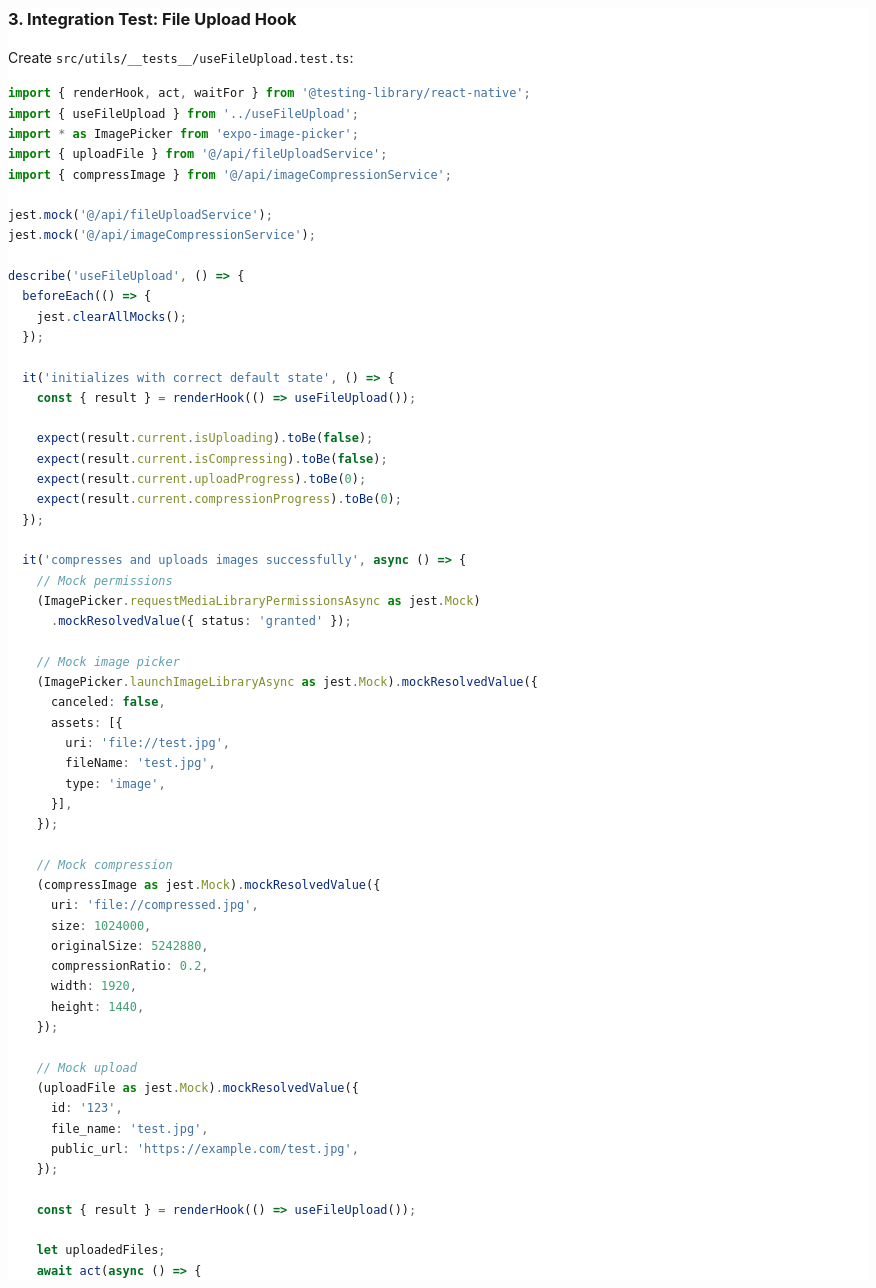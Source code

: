 ### 3. Integration Test: File Upload Hook

Create `src/utils/__tests__/useFileUpload.test.ts`:

```typescript
import { renderHook, act, waitFor } from '@testing-library/react-native';
import { useFileUpload } from '../useFileUpload';
import * as ImagePicker from 'expo-image-picker';
import { uploadFile } from '@/api/fileUploadService';
import { compressImage } from '@/api/imageCompressionService';

jest.mock('@/api/fileUploadService');
jest.mock('@/api/imageCompressionService');

describe('useFileUpload', () => {
  beforeEach(() => {
    jest.clearAllMocks();
  });

  it('initializes with correct default state', () => {
    const { result } = renderHook(() => useFileUpload());

    expect(result.current.isUploading).toBe(false);
    expect(result.current.isCompressing).toBe(false);
    expect(result.current.uploadProgress).toBe(0);
    expect(result.current.compressionProgress).toBe(0);
  });

  it('compresses and uploads images successfully', async () => {
    // Mock permissions
    (ImagePicker.requestMediaLibraryPermissionsAsync as jest.Mock)
      .mockResolvedValue({ status: 'granted' });

    // Mock image picker
    (ImagePicker.launchImageLibraryAsync as jest.Mock).mockResolvedValue({
      canceled: false,
      assets: [{
        uri: 'file://test.jpg',
        fileName: 'test.jpg',
        type: 'image',
      }],
    });

    // Mock compression
    (compressImage as jest.Mock).mockResolvedValue({
      uri: 'file://compressed.jpg',
      size: 1024000,
      originalSize: 5242880,
      compressionRatio: 0.2,
      width: 1920,
      height: 1440,
    });

    // Mock upload
    (uploadFile as jest.Mock).mockResolvedValue({
      id: '123',
      file_name: 'test.jpg',
      public_url: 'https://example.com/test.jpg',
    });

    const { result } = renderHook(() => useFileUpload());

    let uploadedFiles;
    await act(async () => {
```